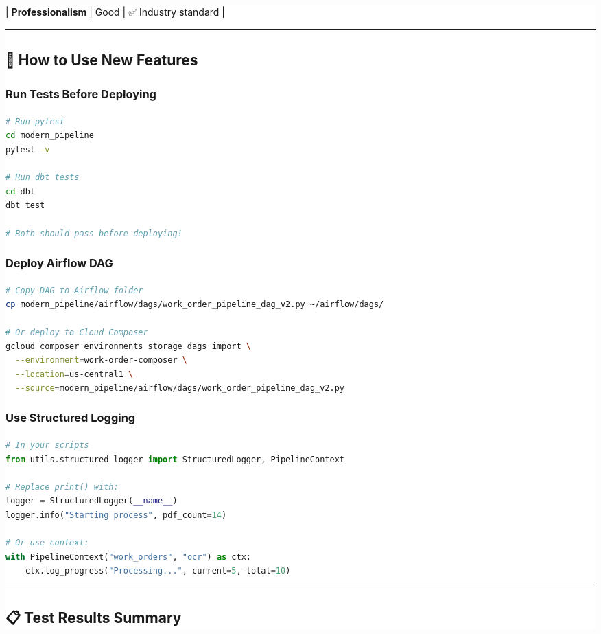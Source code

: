 | **Professionalism** | Good | ✅ Industry standard |

---

## 🚀 **How to Use New Features**

### **Run Tests Before Deploying**

```bash
# Run pytest
cd modern_pipeline
pytest -v

# Run dbt tests
cd dbt
dbt test

# Both should pass before deploying!
```

### **Deploy Airflow DAG**

```bash
# Copy DAG to Airflow folder
cp modern_pipeline/airflow/dags/work_order_pipeline_dag_v2.py ~/airflow/dags/

# Or deploy to Cloud Composer
gcloud composer environments storage dags import \
  --environment=work-order-composer \
  --location=us-central1 \
  --source=modern_pipeline/airflow/dags/work_order_pipeline_dag_v2.py
```

### **Use Structured Logging**

```python
# In your scripts
from utils.structured_logger import StructuredLogger, PipelineContext

# Replace print() with:
logger = StructuredLogger(__name__)
logger.info("Starting process", pdf_count=14)

# Or use context:
with PipelineContext("work_orders", "ocr") as ctx:
    ctx.log_progress("Processing...", current=5, total=10)
```

---

## 📋 **Test Results Summary**
